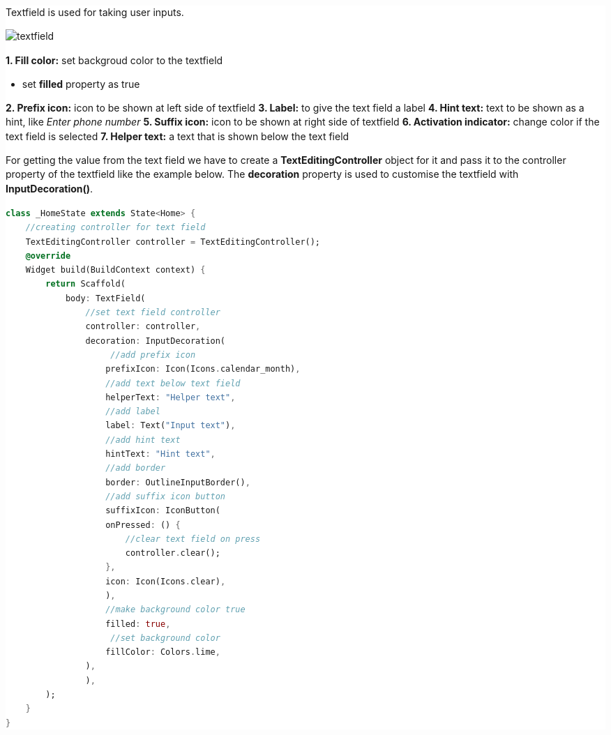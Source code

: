 Textfield is used for taking user inputs.

![textfield](https://aswin-asokan.github.io/iste_bootcamp/images/textfield.png)

**1. Fill color:** set backgroud color to the textfield

- set **filled** property as true

**2. Prefix icon:** icon to be shown at left side of textfield
**3. Label:** to give the text field a label
**4. Hint text:** text to be shown as a hint, like _Enter phone number_
**5. Suffix icon:** icon to be shown at right side of textfield
**6. Activation indicator:** change color if the text field is selected
**7. Helper text:** a text that is shown below the text field

For getting the value from the text field we have to create a **TextEditingController** object for it and pass it to the controller property of the textfield like the example below. The **decoration** property is used to customise the textfield with **InputDecoration()**.

```dart
class _HomeState extends State<Home> {
    //creating controller for text field
    TextEditingController controller = TextEditingController();
    @override
    Widget build(BuildContext context) {
        return Scaffold(
            body: TextField(
                //set text field controller
                controller: controller,
                decoration: InputDecoration(
                     //add prefix icon
                    prefixIcon: Icon(Icons.calendar_month),
                    //add text below text field
                    helperText: "Helper text",
                    //add label
                    label: Text("Input text"),
                    //add hint text
                    hintText: "Hint text",
                    //add border
                    border: OutlineInputBorder(),
                    //add suffix icon button
                    suffixIcon: IconButton(
                    onPressed: () {
                        //clear text field on press
                        controller.clear();
                    },
                    icon: Icon(Icons.clear),
                    ),
                    //make background color true
                    filled: true,
                     //set background color
                    fillColor: Colors.lime,
                ),
                ),
        );
    }
}
```
